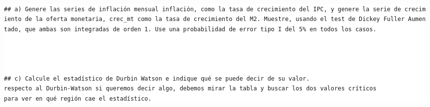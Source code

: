 ```
## a) Genere las series de inflación mensual inflación, como la tasa de crecimiento del IPC, y genere la serie de crecimiento de la oferta monetaria, crec_mt como la tasa de crecimiento del M2. Muestre, usando el test de Dickey Fuller Aumentado, que ambas son integradas de orden 1. Use una probabilidad de error tipo I del 5% en todos los casos.




## c) Calcule el estadístico de Durbin Watson e indique qué se puede decir de su valor.
respecto al Durbin-Watson si queremos decir algo, debemos mirar la tabla y buscar los dos valores críticos
para ver en qué región cae el estadístico.